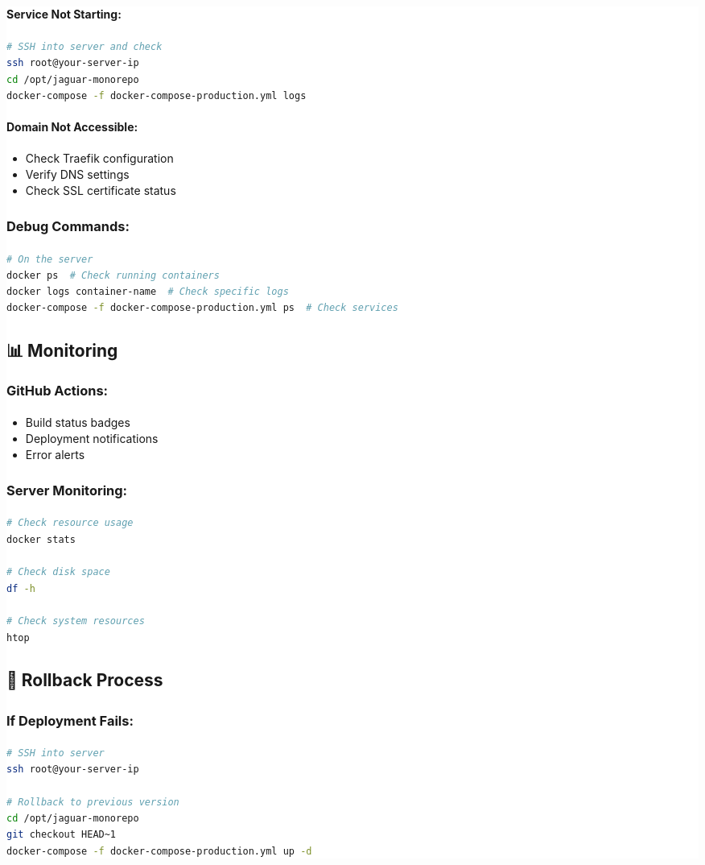 #### **Service Not Starting:**
```bash
# SSH into server and check
ssh root@your-server-ip
cd /opt/jaguar-monorepo
docker-compose -f docker-compose-production.yml logs
```

#### **Domain Not Accessible:**
- Check Traefik configuration
- Verify DNS settings
- Check SSL certificate status

### **Debug Commands:**
```bash
# On the server
docker ps  # Check running containers
docker logs container-name  # Check specific logs
docker-compose -f docker-compose-production.yml ps  # Check services
```

## 📊 Monitoring

### **GitHub Actions:**
- Build status badges
- Deployment notifications
- Error alerts

### **Server Monitoring:**
```bash
# Check resource usage
docker stats

# Check disk space
df -h

# Check system resources
htop
```

## 🔄 Rollback Process

### **If Deployment Fails:**
```bash
# SSH into server
ssh root@your-server-ip

# Rollback to previous version
cd /opt/jaguar-monorepo
git checkout HEAD~1
docker-compose -f docker-compose-production.yml up -d
```
